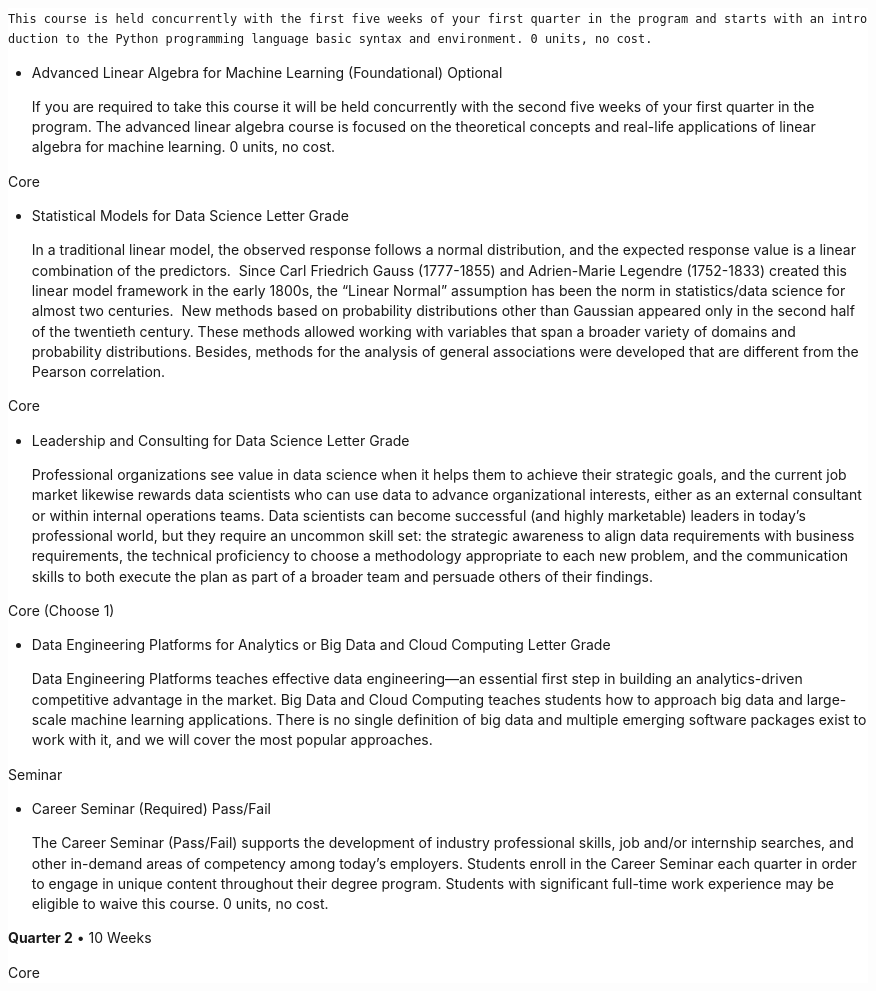     This course is held concurrently with the first five weeks of your first quarter in the program and starts with an introduction to the Python programming language basic syntax and environment. 0 units, no cost.
  * Advanced Linear Algebra for Machine Learning (Foundational) Optional

    If you are required to take this course it will be held concurrently with the second five weeks of your first quarter in the program. The advanced linear algebra course is focused on the theoretical concepts and real-life applications of linear algebra for machine learning. 0 units, no cost.

  Core

  * Statistical Models for Data Science Letter Grade

    In a traditional linear model, the observed response follows a normal distribution, and the expected response value is a linear combination of the predictors.  Since Carl Friedrich Gauss (1777-1855) and Adrien-Marie Legendre (1752-1833) created this linear model framework in the early 1800s, the “Linear Normal” assumption has been the norm in statistics/data science for almost two centuries.  New methods based on probability distributions other than Gaussian appeared only in the second half of the twentieth century. These methods allowed working with variables that span a broader variety of domains and probability distributions. Besides, methods for the analysis of general associations were developed that are different from the Pearson correlation.

  Core

  * Leadership and Consulting for Data Science Letter Grade

    Professional organizations see value in data science when it helps them to achieve their strategic goals, and the current job market likewise rewards data scientists who can use data to advance organizational interests, either as an external consultant or within internal operations teams. Data scientists can become successful (and highly marketable) leaders in today’s professional world, but they require an uncommon skill set: the strategic awareness to align data requirements with business requirements, the technical proficiency to choose a methodology appropriate to each new problem, and the communication skills to both execute the plan as part of a broader team and persuade others of their findings.

  Core (Choose 1)

  * Data Engineering Platforms for Analytics or Big Data and Cloud Computing Letter Grade

    Data Engineering Platforms teaches effective data engineering—an essential first step in building an analytics-driven competitive advantage in the market. Big Data and Cloud Computing teaches students how to approach big data and large-scale machine learning applications. There is no single definition of big data and multiple emerging software packages exist to work with it, and we will cover the most popular approaches.

  Seminar

  * Career Seminar (Required) Pass/Fail

    The Career Seminar (Pass/Fail) supports the development of industry professional skills, job and/or internship searches, and other in-demand areas of competency among today’s employers. Students enroll in the Career Seminar each quarter in order to engage in unique content throughout their degree program. Students with significant full-time work experience may be eligible to waive this course. 0 units, no cost.

  **Quarter 2** • 10 Weeks

  Core
